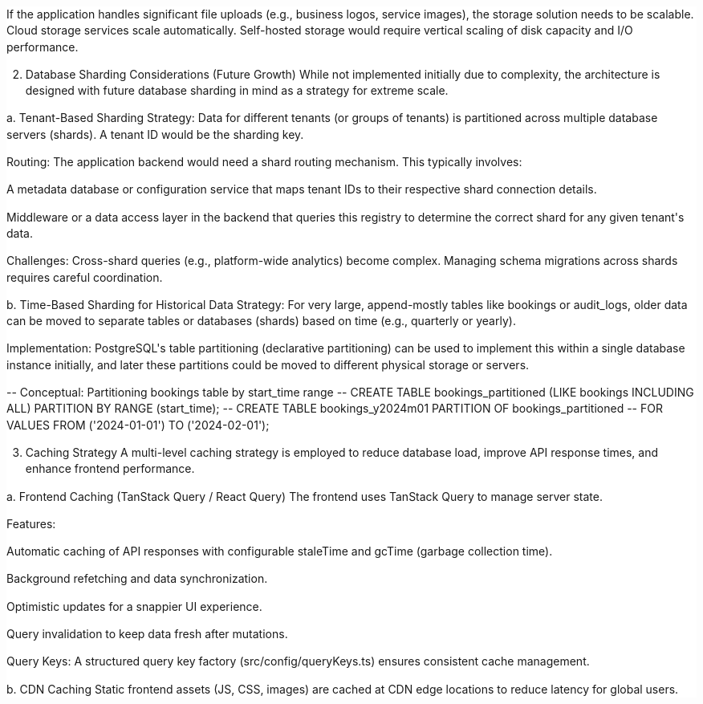 If the application handles significant file uploads (e.g., business logos, service images), the storage solution needs to be scalable. Cloud storage services scale automatically. Self-hosted storage would require vertical scaling of disk capacity and I/O performance.

2. Database Sharding Considerations (Future Growth)
While not implemented initially due to complexity, the architecture is designed with future database sharding in mind as a strategy for extreme scale.

a. Tenant-Based Sharding
Strategy: Data for different tenants (or groups of tenants) is partitioned across multiple database servers (shards). A tenant ID would be the sharding key.

Routing: The application backend would need a shard routing mechanism. This typically involves:

A metadata database or configuration service that maps tenant IDs to their respective shard connection details.

Middleware or a data access layer in the backend that queries this registry to determine the correct shard for any given tenant's data.

Challenges: Cross-shard queries (e.g., platform-wide analytics) become complex. Managing schema migrations across shards requires careful coordination.

b. Time-Based Sharding for Historical Data
Strategy: For very large, append-mostly tables like bookings or audit_logs, older data can be moved to separate tables or databases (shards) based on time (e.g., quarterly or yearly).

Implementation: PostgreSQL's table partitioning (declarative partitioning) can be used to implement this within a single database instance initially, and later these partitions could be moved to different physical storage or servers.

-- Conceptual: Partitioning bookings table by start_time range
-- CREATE TABLE bookings_partitioned (LIKE bookings INCLUDING ALL) PARTITION BY RANGE (start_time);
-- CREATE TABLE bookings_y2024m01 PARTITION OF bookings_partitioned
--     FOR VALUES FROM ('2024-01-01') TO ('2024-02-01');

3. Caching Strategy
A multi-level caching strategy is employed to reduce database load, improve API response times, and enhance frontend performance.

a. Frontend Caching (TanStack Query / React Query)
The frontend uses TanStack Query to manage server state.

Features:

Automatic caching of API responses with configurable staleTime and gcTime (garbage collection time).

Background refetching and data synchronization.

Optimistic updates for a snappier UI experience.

Query invalidation to keep data fresh after mutations.

Query Keys: A structured query key factory (src/config/queryKeys.ts) ensures consistent cache management.

b. CDN Caching
Static frontend assets (JS, CSS, images) are cached at CDN edge locations to reduce latency for global users.
